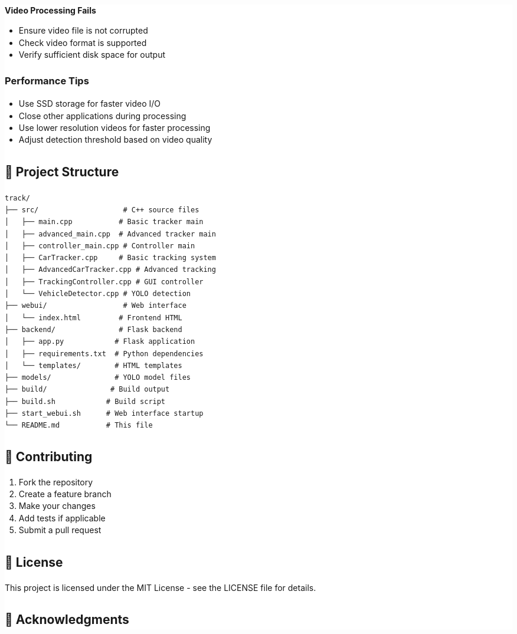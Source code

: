 **Video Processing Fails**
- Ensure video file is not corrupted
- Check video format is supported
- Verify sufficient disk space for output

### Performance Tips
- Use SSD storage for faster video I/O
- Close other applications during processing
- Use lower resolution videos for faster processing
- Adjust detection threshold based on video quality

## 📁 Project Structure

```
track/
├── src/                    # C++ source files
│   ├── main.cpp           # Basic tracker main
│   ├── advanced_main.cpp  # Advanced tracker main
│   ├── controller_main.cpp # Controller main
│   ├── CarTracker.cpp     # Basic tracking system
│   ├── AdvancedCarTracker.cpp # Advanced tracking
│   ├── TrackingController.cpp # GUI controller
│   └── VehicleDetector.cpp # YOLO detection
├── webui/                  # Web interface
│   └── index.html         # Frontend HTML
├── backend/               # Flask backend
│   ├── app.py            # Flask application
│   ├── requirements.txt  # Python dependencies
│   └── templates/        # HTML templates
├── models/               # YOLO model files
├── build/               # Build output
├── build.sh            # Build script
├── start_webui.sh      # Web interface startup
└── README.md           # This file
```

## 🤝 Contributing

1. Fork the repository
2. Create a feature branch
3. Make your changes
4. Add tests if applicable
5. Submit a pull request

## 📄 License

This project is licensed under the MIT License - see the LICENSE file for details.

## 🙏 Acknowledgments
